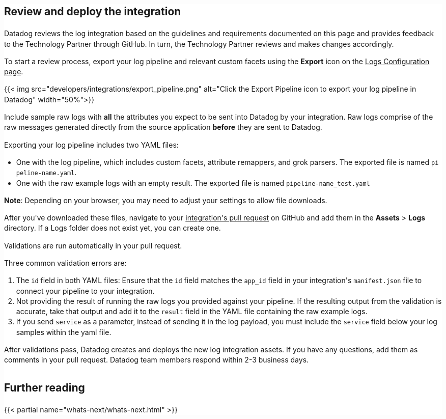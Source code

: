 ## Review and deploy the integration

Datadog reviews the log integration based on the guidelines and requirements documented on this page and provides feedback to the Technology Partner through GitHub. In turn, the Technology Partner reviews and makes changes accordingly.

To start a review process, export your log pipeline and relevant custom facets using the **Export** icon on the [Logs Configuration page][3]. 

{{< img src="developers/integrations/export_pipeline.png" alt="Click the Export Pipeline icon to export your log pipeline in Datadog" width="50%">}}

Include sample raw logs with **all** the attributes you expect to be sent into Datadog by your integration. Raw logs comprise of the raw messages generated directly from the source application **before** they are sent to Datadog.

Exporting your log pipeline includes two YAML files:

* One with the log pipeline, which includes custom facets, attribute remappers, and grok parsers. The exported file is named `pipeline-name.yaml`.
* One with the raw example logs with an empty result. The exported file is named `pipeline-name_test.yaml`

**Note**: Depending on your browser, you may need to adjust your settings to allow file downloads.

After you've downloaded these files, navigate to your [integration's pull request][22] on GitHub and add them in the **Assets** > **Logs** directory. If a Logs folder does not exist yet, you can create one.

Validations are run automatically in your pull request. 

Three common validation errors are:
1. The `id` field in both YAML files: Ensure that the `id` field matches the `app_id` field in your integration's `manifest.json` file to connect your pipeline to your integration. 
2. Not providing the result of running the raw logs you provided against your pipeline. If the resulting output from the validation is accurate, take that output and add it to the `result` field in the YAML file containing the raw example logs.
3. If you send `service` as a parameter, instead of sending it in the log payload, you must include the `service` field below your log samples within the yaml file.

After validations pass, Datadog creates and deploys the new log integration assets. If you have any questions, add them as comments in your pull request. Datadog team members respond within 2-3 business days.

## Further reading

{{< partial name="whats-next/whats-next.html" >}}

[1]: https://docs.datadoghq.com/api/latest/logs/#send-logs
[2]: https://docs.datadoghq.com/getting_started/site/
[3]: https://app.datadoghq.com/logs/pipelines
[4]: https://docs.datadoghq.com/logs/log_configuration/processors/?tab=ui#log-date-remapper
[5]: https://docs.datadoghq.com/logs/log_configuration/processors/?tab=ui#remapper
[6]: https://docs.datadoghq.com/standard-attributes?product=log+management
[7]: https://docs.datadoghq.com/logs/log_configuration/processors/?tab=ui#service-remapper
[8]: https://docs.datadoghq.com/logs/log_configuration/processors/?tab=ui#grok-parser
[9]: https://docs.datadoghq.com/logs/log_configuration/processors/?tab=ui#log-message-remapper
[10]: https://docs.datadoghq.com/logs/log_configuration/processors/
[11]: https://docs.datadoghq.com/logs/explorer/facets/#units
[12]: https://docs.datadoghq.com/logs/explorer/facets/
[13]: https://docs.datadoghq.com/logs/log_configuration/pipelines/
[14]: https://docs.datadoghq.com/glossary/#facet
[15]: https://docs.datadoghq.com/glossary/#measure
[16]: https://docs.datadoghq.com/logs/explorer/
[17]: https://docs.datadoghq.com/logs/log_configuration/attributes_naming_convention/#standard-attributes
[18]: https://docs.datadoghq.com/developers/integrations/?tab=integrations
[19]: https://docs.datadoghq.com/logs/log_configuration/processors/?tab=ui#category-processor
[20]: https://learn.datadoghq.com/courses/going-deeper-with-logs-processing
[21]: https://partners.datadoghq.com/
[22]: https://docs.datadoghq.com/developers/integrations/create_a_tile/?tab=buildatileontheintegrationspage#open-a-pull-request
[23]: https://docs.datadoghq.com/logs/log_collection/?tab=http#additional-configuration-options
[24]: https://docs.datadoghq.com/logs/explorer/search_syntax/#arrays
[25]: https://docs.datadoghq.com/logs/log_configuration/processors/?tab=ui#log-status-remapper
[26]: https://docs.datadoghq.com/getting_started/tagging/#overview
[27]: https://docs.datadoghq.com/logs/explorer/facets/#units
[28]: https://docs.datadoghq.com/logs/log_configuration/pipelines/?tab=date#date-attribute